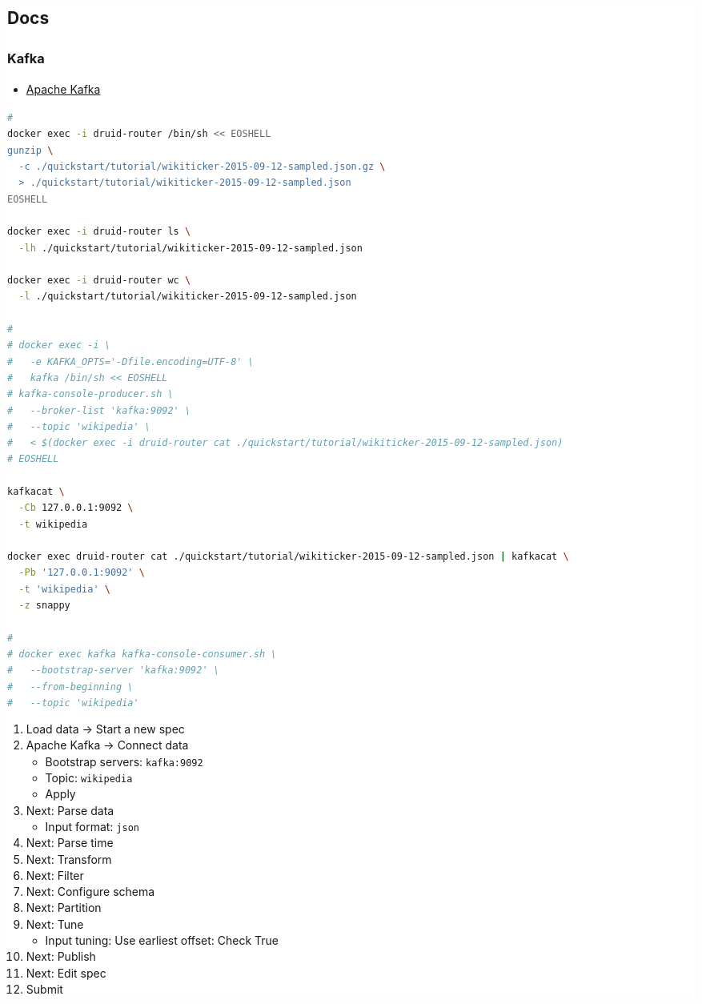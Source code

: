 ## Docs

### Kafka

- [Apache Kafka](/apache/apache-kafka.md#docker)

```sh
#
docker exec -i druid-router /bin/sh << EOSHELL
gunzip \
  -c ./quickstart/tutorial/wikiticker-2015-09-12-sampled.json.gz \
  > ./quickstart/tutorial/wikiticker-2015-09-12-sampled.json
EOSHELL

docker exec -i druid-router ls \
  -lh ./quickstart/tutorial/wikiticker-2015-09-12-sampled.json

docker exec -i druid-router wc \
  -l ./quickstart/tutorial/wikiticker-2015-09-12-sampled.json

#
# docker exec -i \
#   -e KAFKA_OPTS='-Dfile.encoding=UTF-8' \
#   kafka /bin/sh << EOSHELL
# kafka-console-producer.sh \
#   --broker-list 'kafka:9092' \
#   --topic 'wikipedia' \
#   < $(docker exec -i druid-router cat ./quickstart/tutorial/wikiticker-2015-09-12-sampled.json)
# EOSHELL

kafkacat \
  -Cb 127.0.0.1:9092 \
  -t wikipedia

docker exec druid-router cat ./quickstart/tutorial/wikiticker-2015-09-12-sampled.json | kafkacat \
  -Pb '127.0.0.1:9092' \
  -t 'wikipedia' \
  -z snappy

#
# docker exec kafka kafka-console-consumer.sh \
#   --bootstrap-server 'kafka:9092' \
#   --from-beginning \
#   --topic 'wikipedia'
```

1. Load data -> Start a new spec
2. Apache Kafka -> Connect data
   - Bootstrap servers: `kafka:9092`
   - Topic: `wikipedia`
   - Apply
3. Next: Parse data
   - Input format: `json`
4. Next: Parse time
5. Next: Transform
6. Next: Filter
7. Next: Configure schema
8. Next: Partition
9. Next: Tune
   - Input tuning: Use earliest offset: Check True
10. Next: Publish
11. Next: Edit spec
12. Submit
